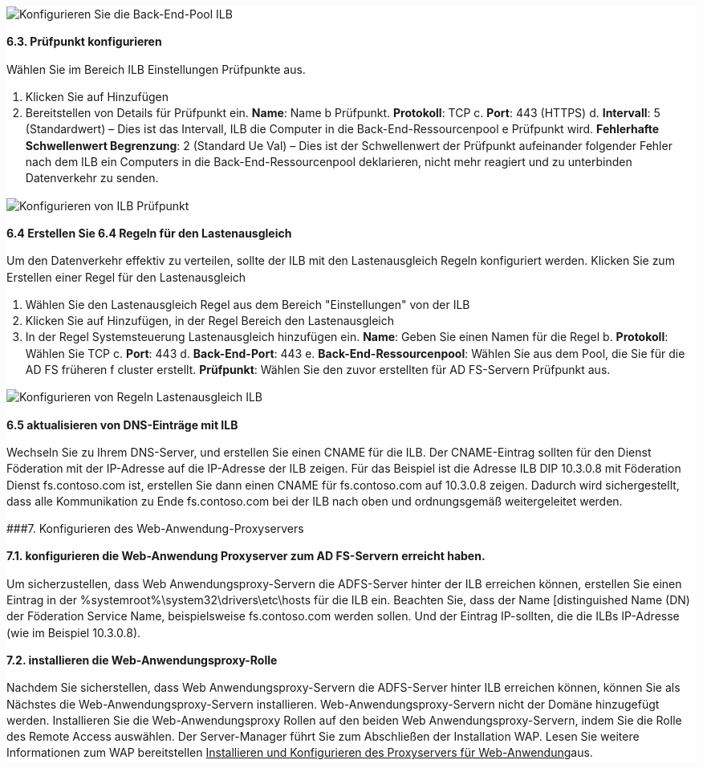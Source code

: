 ![Konfigurieren Sie die Back-End-Pool ILB](./media/active-directory-aadconnect-azure-adfs/ilbdeployment3.png)
 
**6.3. Prüfpunkt konfigurieren**

Wählen Sie im Bereich ILB Einstellungen Prüfpunkte aus.
1.  Klicken Sie auf Hinzufügen
2.  Bereitstellen von Details für Prüfpunkt ein. **Name**: Name b Prüfpunkt. **Protokoll**: TCP c. **Port**: 443 (HTTPS) d. **Intervall**: 5 (Standardwert) – Dies ist das Intervall, ILB die Computer in die Back-End-Ressourcenpool e Prüfpunkt wird. **Fehlerhafte Schwellenwert Begrenzung**: 2 (Standard Ue Val) – Dies ist der Schwellenwert der Prüfpunkt aufeinander folgender Fehler nach dem ILB ein Computers in die Back-End-Ressourcenpool deklarieren, nicht mehr reagiert und zu unterbinden Datenverkehr zu senden.

![Konfigurieren von ILB Prüfpunkt](./media/active-directory-aadconnect-azure-adfs/ilbdeployment4.png)
 
**6.4 Erstellen Sie 6.4 Regeln für den Lastenausgleich**

Um den Datenverkehr effektiv zu verteilen, sollte der ILB mit den Lastenausgleich Regeln konfiguriert werden. Klicken Sie zum Erstellen einer Regel für den Lastenausgleich 
1.  Wählen Sie den Lastenausgleich Regel aus dem Bereich "Einstellungen" von der ILB
2.  Klicken Sie auf Hinzufügen, in der Regel Bereich den Lastenausgleich
3.  In der Regel Systemsteuerung Lastenausgleich hinzufügen ein. **Name**: Geben Sie einen Namen für die Regel b. **Protokoll**: Wählen Sie TCP c. **Port**: 443 d. **Back-End-Port**: 443 e. **Back-End-Ressourcenpool**: Wählen Sie aus dem Pool, die Sie für die AD FS früheren f cluster erstellt. **Prüfpunkt**: Wählen Sie den zuvor erstellten für AD FS-Servern Prüfpunkt aus.

![Konfigurieren von Regeln Lastenausgleich ILB](./media/active-directory-aadconnect-azure-adfs/ilbdeployment5.png)

**6.5 aktualisieren von DNS-Einträge mit ILB**

Wechseln Sie zu Ihrem DNS-Server, und erstellen Sie einen CNAME für die ILB. Der CNAME-Eintrag sollten für den Dienst Föderation mit der IP-Adresse auf die IP-Adresse der ILB zeigen. Für das Beispiel ist die Adresse ILB DIP 10.3.0.8 mit Föderation Dienst fs.contoso.com ist, erstellen Sie dann einen CNAME für fs.contoso.com auf 10.3.0.8 zeigen.
Dadurch wird sichergestellt, dass alle Kommunikation zu Ende fs.contoso.com bei der ILB nach oben und ordnungsgemäß weitergeleitet werden.

###<a name="7---configuring-the-web-application-proxy-server"></a>7. Konfigurieren des Web-Anwendung-Proxyservers

**7.1. konfigurieren die Web-Anwendung Proxyserver zum AD FS-Servern erreicht haben.**

Um sicherzustellen, dass Web Anwendungsproxy-Servern die ADFS-Server hinter der ILB erreichen können, erstellen Sie einen Eintrag in der %systemroot%\system32\drivers\etc\hosts für die ILB ein. Beachten Sie, dass der Name [distinguished Name (DN) der Föderation Service Name, beispielsweise fs.contoso.com werden sollen. Und der Eintrag IP-sollten, die die ILBs IP-Adresse (wie im Beispiel 10.3.0.8).

**7.2. installieren die Web-Anwendungsproxy-Rolle**

Nachdem Sie sicherstellen, dass Web Anwendungsproxy-Servern die ADFS-Server hinter ILB erreichen können, können Sie als Nächstes die Web-Anwendungsproxy-Servern installieren. Web-Anwendungsproxy-Servern nicht der Domäne hinzugefügt werden. Installieren Sie die Web-Anwendungsproxy Rollen auf den beiden Web Anwendungsproxy-Servern, indem Sie die Rolle des Remote Access auswählen. Der Server-Manager führt Sie zum Abschließen der Installation WAP.
Lesen Sie weitere Informationen zum WAP bereitstellen [Installieren und Konfigurieren des Proxyservers für Web-Anwendung](https://technet.microsoft.com/library/dn383662.aspx)aus.
